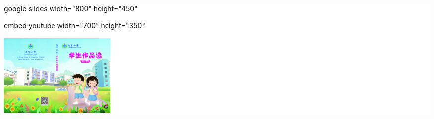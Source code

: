 google slides
width="800" height="450"

embed youtube 
width="700" height="350"

<p><a href="https://www.ezhishi.net/CKPSebook2022/">
<img style="width:25%" src="/images/mothertongue.jpg">
</a></p>